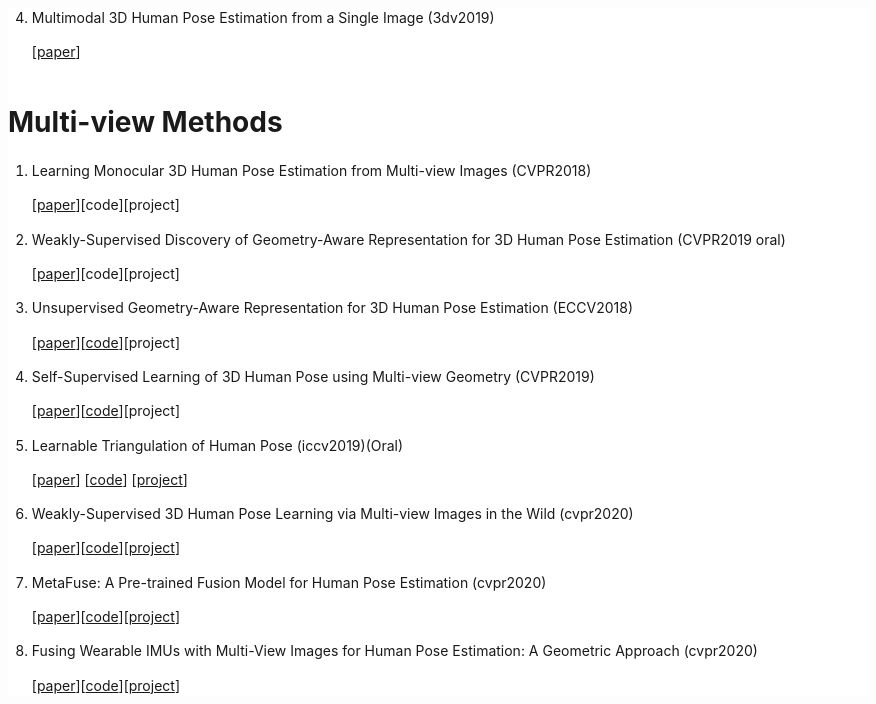 

4. Multimodal 3D Human Pose Estimation from a Single Image (3dv2019)

    [[paper](https://facstaff.elon.edu/sspurlock/papers/spurlock19_mdnpose.pdf)]






# Multi-view Methods


1. Learning Monocular 3D Human Pose Estimation from Multi-view Images (CVPR2018)

   [[paper](https://arxiv.org/abs/1803.04775)][code][project]
   
   
   
2. Weakly-Supervised Discovery of Geometry-Aware Representation for 3D Human Pose Estimation (CVPR2019 oral)
   
   [[paper](https://arxiv.org/abs/1903.08839)][code][project]
   


3. Unsupervised Geometry-Aware Representation for 3D Human Pose Estimation (ECCV2018)

   [[paper](https://arxiv.org/abs/1804.01110)][[code](https://github.com/hrhodin/UnsupervisedGeometryAwareRepresentationLearning)][project]
   


4. Self-Supervised Learning of 3D Human Pose using Multi-view Geometry (CVPR2019)

   [[paper](https://arxiv.org/abs/1903.02330)][[code](https://github.com/mkocabas/EpipolarPose)][project]


 
5. Learnable Triangulation of Human Pose (iccv2019)(Oral)

   [[paper](https://arxiv.org/abs/1905.05754)]
   [[code](https://github.com/karfly/learnable-triangulation-pytorch)]
   [[project](https://saic-violet.github.io/learnable-triangulation/)]


6. Weakly-Supervised 3D Human Pose Learning via Multi-view Images in the Wild (cvpr2020)

    [[paper](https://arxiv.org/abs/2003.07581)][[code]()][[project]()]
    
   
   
7. MetaFuse: A Pre-trained Fusion Model for Human Pose Estimation (cvpr2020)

    [[paper](https://chunyuwang.netlify.com/)][[code]()][[project]()]
    
    
    
8. Fusing Wearable IMUs with Multi-View Images for Human Pose Estimation: A Geometric Approach (cvpr2020)

    [[paper](https://chunyuwang.netlify.com/)][[code](https://github.com/CHUNYUWANG/imu-human-pose-pytorch)][[project]()]
    


